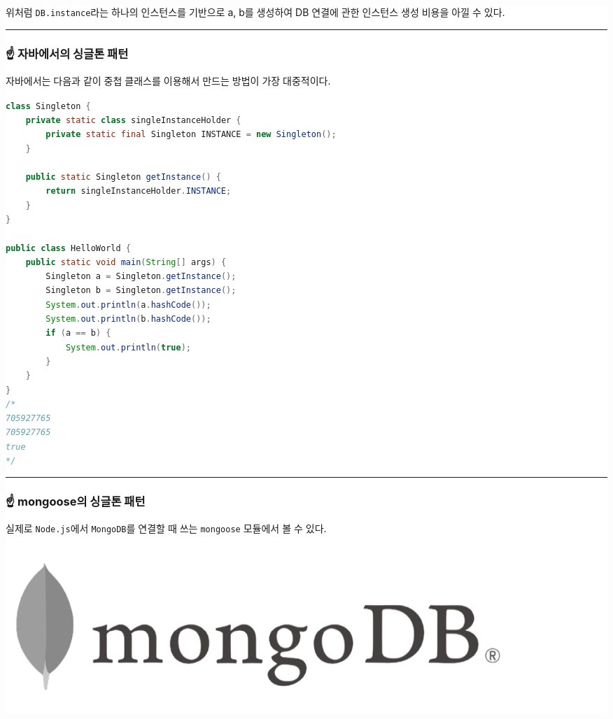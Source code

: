 위처럼 `DB.instance`라는 하나의 인스턴스를 기반으로 a, b를 생성하여 DB 연결에 관한 인스턴스 생성 비용을 아낄 수 있다.

---


### ☝ 자바에서의 싱글톤 패턴



자바에서는 다음과 같이 중첩 클래스를 이용해서 만드는 방법이 가장 대중적이다.

```java
class Singleton {
    private static class singleInstanceHolder {
        private static final Singleton INSTANCE = new Singleton();
    }

    public static Singleton getInstance() {
        return singleInstanceHolder.INSTANCE;
    }
}

public class HelloWorld {
    public static void main(String[] args) {
        Singleton a = Singleton.getInstance();
        Singleton b = Singleton.getInstance();
        System.out.println(a.hashCode());
        System.out.println(b.hashCode());
        if (a == b) {
            System.out.println(true);
        }
    }
}
/*
705927765 
705927765
true
*/
```

---


### ☝ mongoose의 싱글톤 패턴



실제로 `Node.js`에서 `MongoDB`를 연결할 때 쓰는 `mongoose` 모듈에서 볼 수 있다.

![MongoDB 로고](참고자료/싱글톤_패턴/Untitled%201.png)
